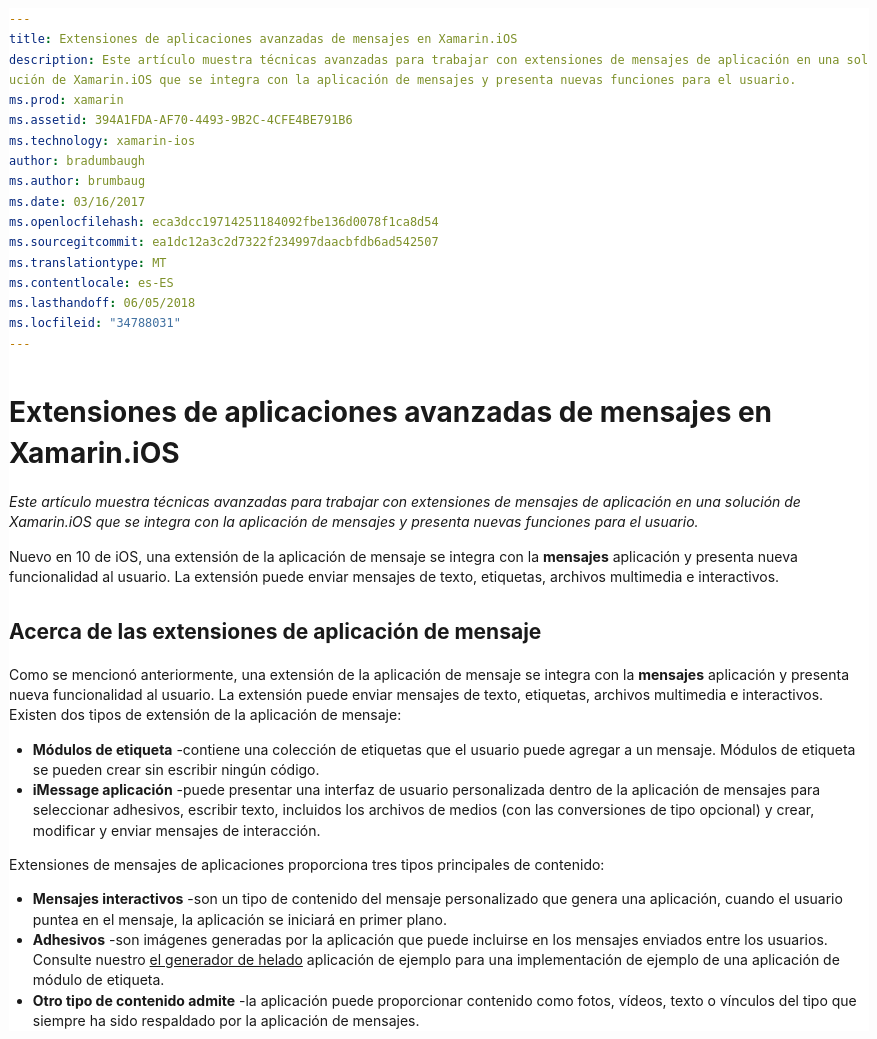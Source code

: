 ```yaml
---
title: Extensiones de aplicaciones avanzadas de mensajes en Xamarin.iOS
description: Este artículo muestra técnicas avanzadas para trabajar con extensiones de mensajes de aplicación en una solución de Xamarin.iOS que se integra con la aplicación de mensajes y presenta nuevas funciones para el usuario.
ms.prod: xamarin
ms.assetid: 394A1FDA-AF70-4493-9B2C-4CFE4BE791B6
ms.technology: xamarin-ios
author: bradumbaugh
ms.author: brumbaug
ms.date: 03/16/2017
ms.openlocfilehash: eca3dcc19714251184092fbe136d0078f1ca8d54
ms.sourcegitcommit: ea1dc12a3c2d7322f234997daacbfdb6ad542507
ms.translationtype: MT
ms.contentlocale: es-ES
ms.lasthandoff: 06/05/2018
ms.locfileid: "34788031"
---
```

# <a name="advanced-message-app-extensions-in-xamarinios"></a>Extensiones de aplicaciones avanzadas de mensajes en Xamarin.iOS

_Este artículo muestra técnicas avanzadas para trabajar con extensiones de mensajes de aplicación en una solución de Xamarin.iOS que se integra con la aplicación de mensajes y presenta nuevas funciones para el usuario._


Nuevo en 10 de iOS, una extensión de la aplicación de mensaje se integra con la **mensajes** aplicación y presenta nueva funcionalidad al usuario. La extensión puede enviar mensajes de texto, etiquetas, archivos multimedia e interactivos.

## <a name="about-message-app-extensions"></a>Acerca de las extensiones de aplicación de mensaje

Como se mencionó anteriormente, una extensión de la aplicación de mensaje se integra con la **mensajes** aplicación y presenta nueva funcionalidad al usuario. La extensión puede enviar mensajes de texto, etiquetas, archivos multimedia e interactivos. Existen dos tipos de extensión de la aplicación de mensaje:

- **Módulos de etiqueta** -contiene una colección de etiquetas que el usuario puede agregar a un mensaje. Módulos de etiqueta se pueden crear sin escribir ningún código.
- **iMessage aplicación** -puede presentar una interfaz de usuario personalizada dentro de la aplicación de mensajes para seleccionar adhesivos, escribir texto, incluidos los archivos de medios (con las conversiones de tipo opcional) y crear, modificar y enviar mensajes de interacción.

Extensiones de mensajes de aplicaciones proporciona tres tipos principales de contenido:

- **Mensajes interactivos** -son un tipo de contenido del mensaje personalizado que genera una aplicación, cuando el usuario puntea en el mensaje, la aplicación se iniciará en primer plano.
- **Adhesivos** -son imágenes generadas por la aplicación que puede incluirse en los mensajes enviados entre los usuarios. Consulte nuestro [el generador de helado](https://developer.xamarin.com/samples/monotouch/ios10/IceCreamBuilder/) aplicación de ejemplo para una implementación de ejemplo de una aplicación de módulo de etiqueta.
- **Otro tipo de contenido admite** -la aplicación puede proporcionar contenido como fotos, vídeos, texto o vínculos del tipo que siempre ha sido respaldado por la aplicación de mensajes.
